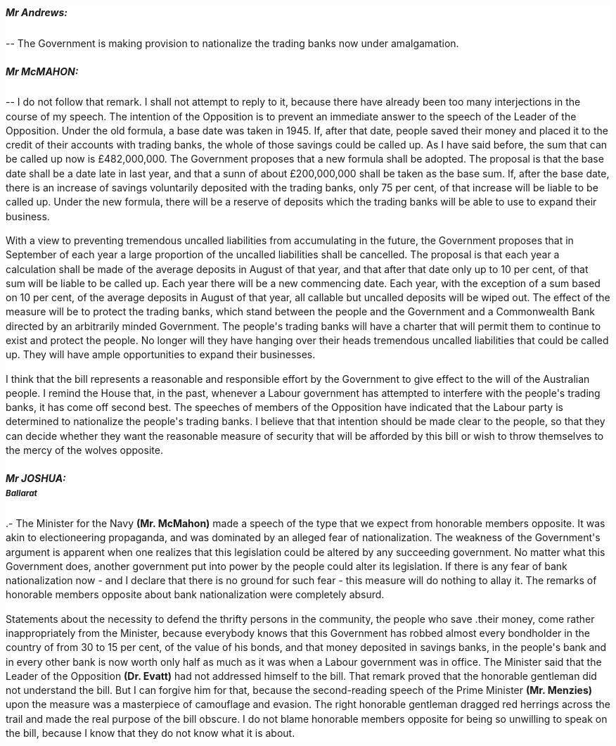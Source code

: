 ##### Mr Andrews:

-- The Government is making provision to nationalize the trading banks now under amalgamation. 

##### Mr McMAHON:

-- I do not follow that remark. I shall not attempt to reply to it, because there have already been too many interjections in the course of my speech. The intention of the Opposition is to prevent an immediate answer to the speech of the Leader of the Opposition. Under the old formula, a base date was taken in 1945. If, after that date, people saved their money and placed it to the credit of their accounts with trading banks, the whole of those savings could be called up. As I have said before, the sum that can be called up now is £482,000,000. The Government proposes that a new formula shall be adopted. The proposal is that the base date shall be a date late in last year, and that a sunn of about £200,000,000 shall be taken as the base sum. If, after the base date, there is an increase of savings voluntarily deposited with the trading banks, only 75 per cent, of that increase will be liable to be called up. Under the new formula, there will be a reserve of deposits which the trading banks will be able to use to expand their business. 

With a view to preventing tremendous uncalled liabilities from accumulating in the future, the Government proposes that in September of each year a large proportion of the uncalled liabilities shall be cancelled. The proposal is that each year a calculation shall be made of the average deposits in August of that year, and that after that date only up to 10 per cent, of that sum will be liable to be called up. Each year there will be a new commencing date. Each year, with the exception of a sum based on 10 per cent, of the average deposits in August of that year, all callable but uncalled deposits will be wiped out. The effect of the measure will be to protect the trading banks, which stand between the people and the Government and a Commonwealth Bank directed by an arbitrarily minded Government. The people's trading banks will have a charter that will permit them to continue to exist and protect the people. No longer will they have hanging over their heads tremendous uncalled liabilities that could be called up. They will have ample opportunities to expand their businesses. 

I think that the bill represents a reasonable and responsible effort by the Government to give effect to the will of the Australian people. I remind the House that, in the past, whenever a Labour government has attempted to interfere with the people's trading banks, it has come off second best. The speeches of members of the Opposition have indicated that the Labour party is determined to nationalize the people's trading banks. I believe that that intention should be made clear to the people, so that they can decide whether they want the reasonable measure of security that will be afforded by this bill or wish to throw themselves to the mercy of the wolves opposite. 

##### Mr JOSHUA:<br><small class="text-muted">Ballarat</small>

.- The Minister for the Navy  **(Mr. McMahon)**  made a speech of the type that we expect from honorable members opposite. It was akin to electioneering propaganda, and was dominated by an alleged fear of nationalization. The weakness of the Government's argument is apparent when one realizes that this legislation could be altered by any succeeding government. No matter what this Government does, another government put into power by the people could alter its legislation. If there is any fear of bank nationalization now - and I declare that there is no ground for such fear - this measure will do nothing to allay it. The remarks of honorable members opposite about bank nationalization were completely absurd. 

Statements about the necessity to defend the thrifty persons in the community, the people who save .their money, come rather inappropriately from the Minister, because everybody knows that this Government has robbed almost every bondholder in the country of from 30 to 15 per cent, of the value of his bonds, and that money deposited in savings banks, in the people's bank and in every other bank is now worth only half as much as it was when a Labour government was in office. The Minister said that the Leader of the Opposition  **(Dr. Evatt)**  had not addressed himself to the bill. That remark proved that the honorable gentleman did not understand the bill. But I can forgive him for that, because the second-reading speech of the Prime Minister  **(Mr. Menzies)**  upon the measure was a masterpiece of camouflage and evasion. The right honorable gentleman dragged red herrings across the trail and made the real purpose of the bill obscure. I do not blame honorable members opposite for being so unwilling to speak on the bill, because I know that they do not know what it is about. 
